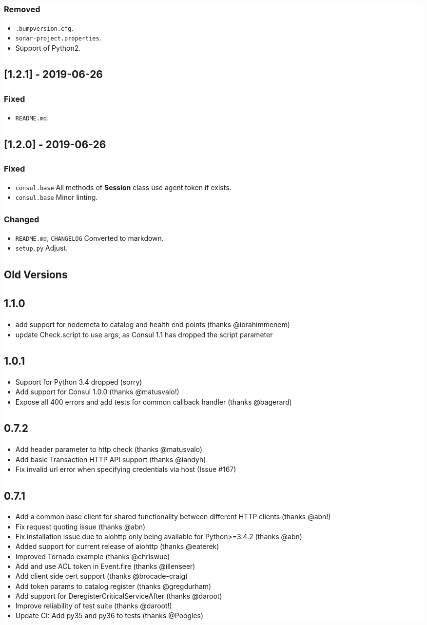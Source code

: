 ### Removed
- `.bumpversion.cfg`.
- `sonar-project.properties`.
- Support of Python2.

## [1.2.1] - 2019-06-26
### Fixed
- `README.md`.

## [1.2.0] - 2019-06-26
### Fixed
- `consul.base` All methods of **Session** class use agent token if exists.
- `consul.base` Minor linting.

### Changed
- `README.md`, `CHANGELOG` Converted to markdown.
- `setup.py` Adjust.


## Old Versions

1.1.0
-----

-   add support for nodemeta to catalog and health end points
    (thanks @ibrahimmenem)
-   update Check.script to use args, as Consul 1.1 has dropped the
    script parameter

1.0.1
-----

-   Support for Python 3.4 dropped (sorry)
-   Add support for Consul 1.0.0 (thanks @matusvalo!)
-   Expose all 400 errors and add tests for common callback handler
    (thanks @bagerard)

0.7.2
-----

-   Add header parameter to http check (thanks @matusvalo)
-   Add basic Transaction HTTP API support (thanks @iandyh)
-   Fix invalid url error when specifying credentials via host (Issue
    \#167)

0.7.1
-----

-   Add a common base client for shared functionality between different
    HTTP clients (thanks @abn!)
-   Fix request quoting issue (thanks @abn)
-   Fix installation issue due to aiohttp only being available for
    Python&gt;=3.4.2 (thanks @abn)
-   Added support for current release of aiohttp (thanks @eaterek)
-   Improved Tornado example (thanks @chriswue)
-   Add and use ACL token in Event.fire (thanks @illenseer)
-   Add client side cert support (thanks @brocade-craig)
-   Add token params to catalog register (thanks @gregdurham)
-   Add support for DeregisterCriticalServiceAfter (thanks @daroot)
-   Improve reliability of test suite (thanks @daroot!)
-   Update CI: Add py35 and py36 to tests (thanks @Poogles)
